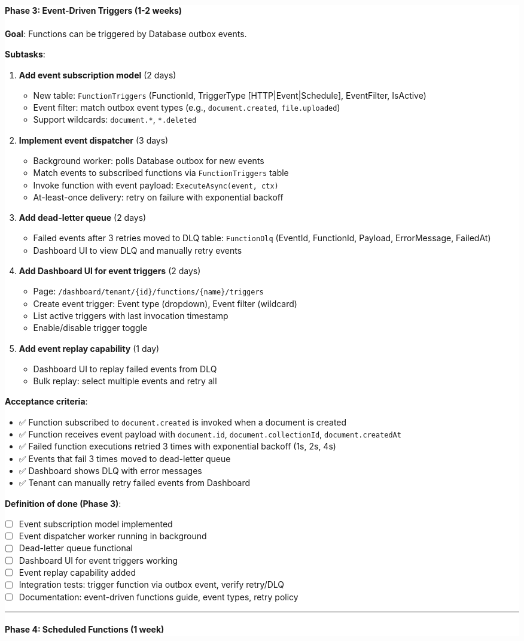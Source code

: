 
#### Phase 3: Event-Driven Triggers (1-2 weeks)

**Goal**: Functions can be triggered by Database outbox events.

**Subtasks**:

1. **Add event subscription model** (2 days)
   - New table: `FunctionTriggers` (FunctionId, TriggerType [HTTP|Event|Schedule], EventFilter, IsActive)
   - Event filter: match outbox event types (e.g., `document.created`, `file.uploaded`)
   - Support wildcards: `document.*`, `*.deleted`

2. **Implement event dispatcher** (3 days)
   - Background worker: polls Database outbox for new events
   - Match events to subscribed functions via `FunctionTriggers` table
   - Invoke function with event payload: `ExecuteAsync(event, ctx)`
   - At-least-once delivery: retry on failure with exponential backoff

3. **Add dead-letter queue** (2 days)
   - Failed events after 3 retries moved to DLQ table: `FunctionDlq` (EventId, FunctionId, Payload, ErrorMessage, FailedAt)
   - Dashboard UI to view DLQ and manually retry events

4. **Add Dashboard UI for event triggers** (2 days)
   - Page: `/dashboard/tenant/{id}/functions/{name}/triggers`
   - Create event trigger: Event type (dropdown), Event filter (wildcard)
   - List active triggers with last invocation timestamp
   - Enable/disable trigger toggle

5. **Add event replay capability** (1 day)
   - Dashboard UI to replay failed events from DLQ
   - Bulk replay: select multiple events and retry all

**Acceptance criteria**:

- ✅ Function subscribed to `document.created` is invoked when a document is created
- ✅ Function receives event payload with `document.id`, `document.collectionId`, `document.createdAt`
- ✅ Failed function executions retried 3 times with exponential backoff (1s, 2s, 4s)
- ✅ Events that fail 3 times moved to dead-letter queue
- ✅ Dashboard shows DLQ with error messages
- ✅ Tenant can manually retry failed events from Dashboard

**Definition of done (Phase 3)**:

- [ ] Event subscription model implemented
- [ ] Event dispatcher worker running in background
- [ ] Dead-letter queue functional
- [ ] Dashboard UI for event triggers working
- [ ] Event replay capability added
- [ ] Integration tests: trigger function via outbox event, verify retry/DLQ
- [ ] Documentation: event-driven functions guide, event types, retry policy

---

#### Phase 4: Scheduled Functions (1 week)
